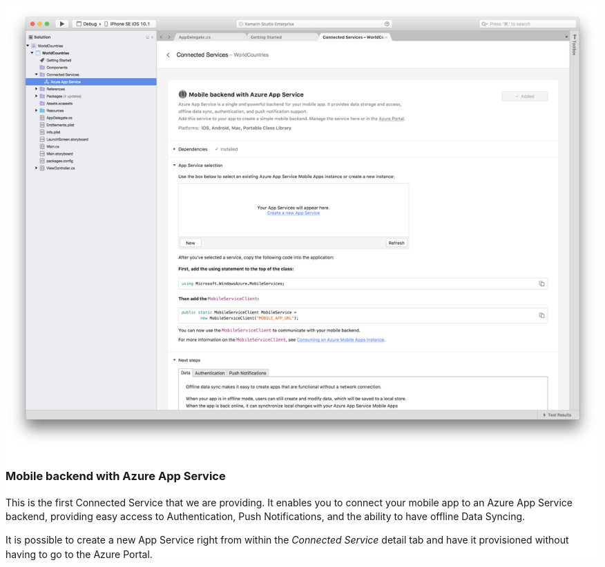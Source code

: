 ![Connected Service Details](connectedServiceDetails.png)

### Mobile backend with Azure App Service

This is the first Connected Service that we are providing. It enables you to connect your mobile app to an Azure App Service backend, providing easy access to Authentication, Push Notifications, and the ability to have offline Data Syncing.

It is possible to create a new App Service right from within the *Connected Service* detail tab and have it provisioned without having to go to the Azure Portal.
